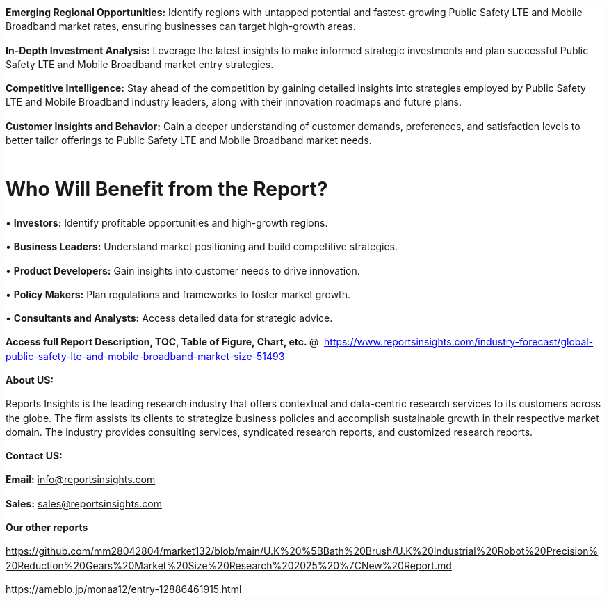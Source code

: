 <strong>Emerging Regional Opportunities:</strong>
Identify regions with untapped potential and fastest-growing Public Safety LTE and Mobile Broadband market rates, ensuring businesses can target high-growth areas.

<strong>In-Depth Investment Analysis:</strong>
Leverage the latest insights to make informed strategic investments and plan successful Public Safety LTE and Mobile Broadband market entry strategies.

<strong>Competitive Intelligence:</strong>
Stay ahead of the competition by gaining detailed insights into strategies employed by Public Safety LTE and Mobile Broadband industry leaders, along with their innovation roadmaps and future plans.

<strong>Customer Insights and Behavior:</strong>
Gain a deeper understanding of customer demands, preferences, and satisfaction levels to better tailor offerings to Public Safety LTE and Mobile Broadband market needs.

# <strong>Who Will Benefit from the Report?</strong>

• <strong>Investors:</strong> Identify profitable opportunities and high-growth regions.

• <strong>Business Leaders:</strong> Understand market positioning and build competitive strategies.

• <strong>Product Developers:</strong> Gain insights into customer needs to drive innovation.

• <strong>Policy Makers:</strong> Plan regulations and frameworks to foster market growth.

• <strong>Consultants and Analysts:</strong> Access detailed data for strategic advice.
</ul>
<strong>Access full Report Description, TOC, Table of Figure, Chart, etc. </strong>@  <a href=https://www.reportsinsights.com/industry-forecast/global-public-safety-lte-and-mobile-broadband-market-size-51493 style=color:#0000ff;>https://www.reportsinsights.com/industry-forecast/global-public-safety-lte-and-mobile-broadband-market-size-51493</a></font>

<strong><strong>About US</strong>:</strong>

Reports Insights is the leading research industry that offers contextual and data-centric research services to its customers across the globe. The firm assists its clients to strategize business policies and accomplish sustainable growth in their respective market domain. The industry provides consulting services, syndicated research reports, and customized research reports.

<strong>Contact US:</strong>

<p class=""""><b>Email:</b> <a href=mailto:info@reportsinsights.com>info@reportsinsights.com</a></p>
<p class=""""><b>Sales:</b> <a href=mailto:sales@reportsinsights.com>sales@reportsinsights.com</a></p>

<strong>Our other reports</strong>

<a href=https://github.com/mm28042804/market132/blob/main/U.K%20%5BBath%20Brush/U.K%20Industrial%20Robot%20Precision%20Reduction%20Gears%20Market%20Size%20Research%202025%20%7CNew%20Report.md>https://github.com/mm28042804/market132/blob/main/U.K%20%5BBath%20Brush/U.K%20Industrial%20Robot%20Precision%20Reduction%20Gears%20Market%20Size%20Research%202025%20%7CNew%20Report.md</a>

<a href=https://ameblo.jp/monaa12/entry-12886461915.html>https://ameblo.jp/monaa12/entry-12886461915.html</a>
